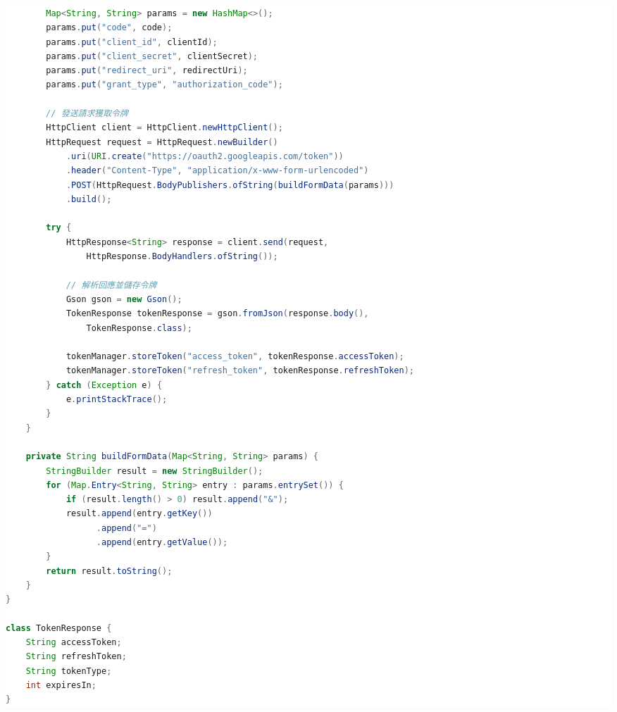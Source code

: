 ```java
        Map<String, String> params = new HashMap<>();
        params.put("code", code);
        params.put("client_id", clientId);
        params.put("client_secret", clientSecret);
        params.put("redirect_uri", redirectUri);
        params.put("grant_type", "authorization_code");
        
        // 發送請求獲取令牌
        HttpClient client = HttpClient.newHttpClient();
        HttpRequest request = HttpRequest.newBuilder()
            .uri(URI.create("https://oauth2.googleapis.com/token"))
            .header("Content-Type", "application/x-www-form-urlencoded")
            .POST(HttpRequest.BodyPublishers.ofString(buildFormData(params)))
            .build();
            
        try {
            HttpResponse<String> response = client.send(request, 
                HttpResponse.BodyHandlers.ofString());
            
            // 解析回應並儲存令牌
            Gson gson = new Gson();
            TokenResponse tokenResponse = gson.fromJson(response.body(), 
                TokenResponse.class);
            
            tokenManager.storeToken("access_token", tokenResponse.accessToken);
            tokenManager.storeToken("refresh_token", tokenResponse.refreshToken);
        } catch (Exception e) {
            e.printStackTrace();
        }
    }
    
    private String buildFormData(Map<String, String> params) {
        StringBuilder result = new StringBuilder();
        for (Map.Entry<String, String> entry : params.entrySet()) {
            if (result.length() > 0) result.append("&");
            result.append(entry.getKey())
                  .append("=")
                  .append(entry.getValue());
        }
        return result.toString();
    }
}

class TokenResponse {
    String accessToken;
    String refreshToken;
    String tokenType;
    int expiresIn;
}
```
